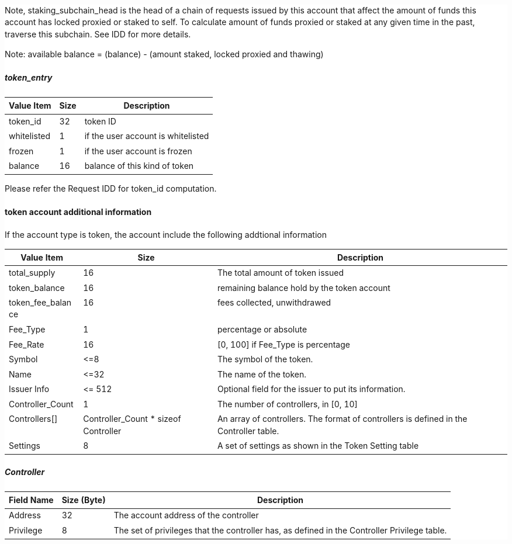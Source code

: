 Note, staking_subchain_head is the head of a chain of requests issued by this account
that affect the amount of funds this account has locked proxied or staked to self.
To calculate amount of funds proxied or staked at any given time in the past, traverse this subchain.
See IDD for more details. 

Note: available balance = (balance) - (amount staked, locked proxied and thawing)




##### token_entry
| Value Item | Size | Description |
| --- | --- | --- |
| token_id | 32 | token ID |
| whitelisted | 1 | if the user account is whitelisted |
| frozen | 1 | if the user account is frozen|
| balance | 16 | balance of this kind of token |

Please refer the Request IDD for token_id computation.

#### token account additional information
If the account type is token, the account include the following addtional information

| Value Item | Size | Description |
| --- | --- | --- |
| total_supply | 16 | The total amount of token issued |
| token_balance | 16 | remaining balance hold by the token account |
| token_fee_balance | 16 | fees collected, unwithdrawed |
| Fee_Type | 1 | percentage or absolute |
| Fee_Rate | 16 | [0, 100] if Fee_Type is percentage |
| Symbol | <=8 | The symbol of the token. |
| Name | <=32 | The name of the token. |
| Issuer Info | <= 512 | Optional field for the issuer to put its information.|
| Controller_Count | 1 | The number of controllers, in [0, 10] |
| Controllers[] | Controller_Count * sizeof Controller | An array of controllers. The format of controllers is defined in the Controller table. |
| Settings | 8 | A set of settings as shown in the Token Setting table |

##### Controller
| Field Name |Size (Byte)| Description |
| --- | -------------| ----------------- |
| Address | 32 | The account address of the controller |
| Privilege | 8 | The set of privileges that the controller has, as defined in the Controller Privilege table. |
